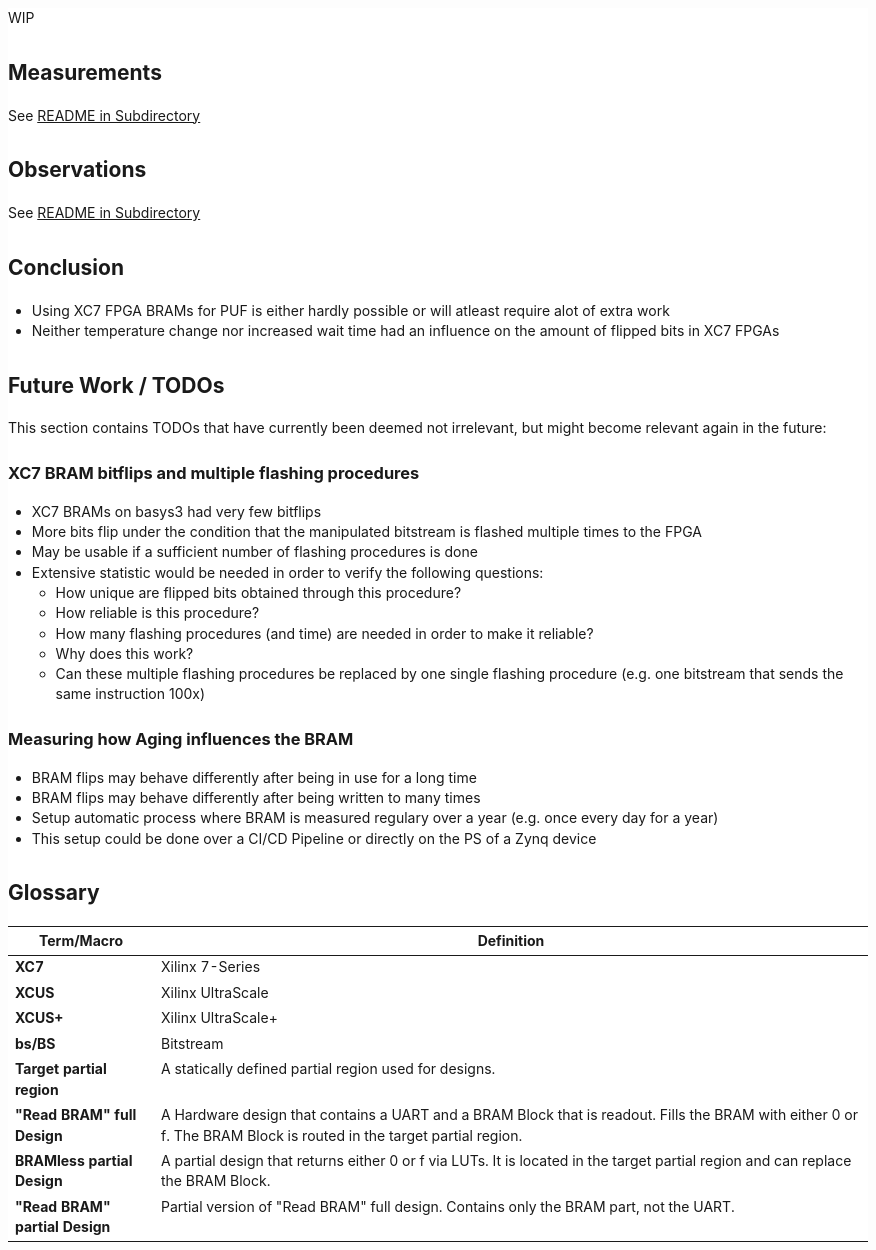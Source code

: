 WIP

## Measurements

See [README in Subdirectory](measurements/measurements_and_observations.md)

## Observations

See [README in Subdirectory](measurements/measurements_and_observations.md)

## Conclusion

- Using XC7 FPGA BRAMs for PUF is either hardly possible or will atleast require alot of extra work
- Neither temperature change nor increased wait time had an influence on the amount of flipped bits in XC7 FPGAs

## Future Work / TODOs

This section contains TODOs that have currently been deemed not irrelevant, but might become relevant again in the future:

### XC7 BRAM bitflips and multiple flashing procedures

- XC7 BRAMs on basys3 had very few bitflips
- More bits flip under the condition that the manipulated bitstream is flashed multiple times to the FPGA
- May be usable if a sufficient number of flashing procedures is done
- Extensive statistic would be needed in order to verify the following questions:
  - How unique are flipped bits obtained through this procedure?
  - How reliable is this procedure?
  - How many flashing procedures (and time) are needed in order to make it reliable?
  - Why does this work?
  - Can these multiple flashing procedures be replaced by one single flashing procedure (e.g. one bitstream that sends the same instruction 100x)

### Measuring how Aging influences the BRAM

- BRAM flips may behave differently after being in use for a long time
- BRAM flips may behave differently after being written to many times
- Setup automatic process where BRAM is measured regulary over a year (e.g. once every day for a year)
- This setup could be done over a CI/CD Pipeline or directly on the PS of a Zynq device

## Glossary

|Term/Macro|Definition|
|-|-|
|**XC7**| Xilinx 7-Series|
|**XCUS**| Xilinx UltraScale|
|**XCUS+**| Xilinx UltraScale+|
|**bs/BS**| Bitstream|
|**Target partial region**| A statically defined partial region used for designs.|
|**"Read BRAM" full Design**| A Hardware design that contains a UART and a BRAM Block that is readout. Fills the BRAM with either 0 or f. The BRAM Block is routed in the target partial region.|
|**BRAMless partial Design**| A partial design that returns either 0 or f via LUTs. It is located in the target partial region and can replace the BRAM Block.|
|**"Read BRAM" partial Design**| Partial version of "Read BRAM" full design. Contains only the BRAM part, not the UART.|